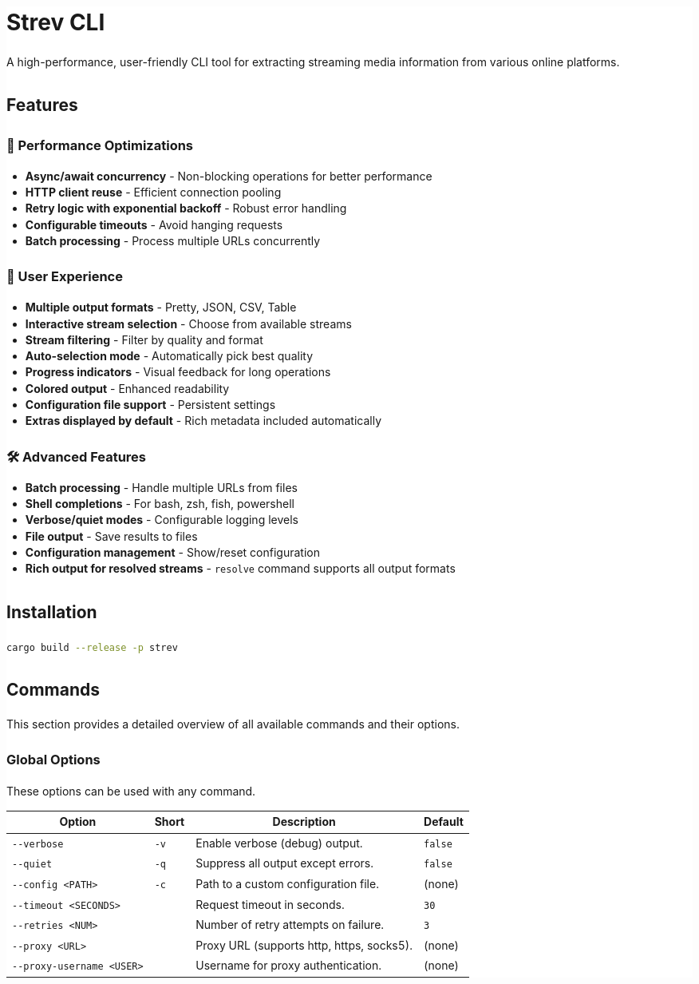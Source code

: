 # Strev CLI

A high-performance, user-friendly CLI tool for extracting streaming media information from various online platforms.

## Features

### 🚀 Performance Optimizations

- **Async/await concurrency** - Non-blocking operations for better performance
- **HTTP client reuse** - Efficient connection pooling
- **Retry logic with exponential backoff** - Robust error handling
- **Configurable timeouts** - Avoid hanging requests
- **Batch processing** - Process multiple URLs concurrently

### 🎯 User Experience

- **Multiple output formats** - Pretty, JSON, CSV, Table
- **Interactive stream selection** - Choose from available streams
- **Stream filtering** - Filter by quality and format
- **Auto-selection mode** - Automatically pick best quality
- **Progress indicators** - Visual feedback for long operations
- **Colored output** - Enhanced readability
- **Configuration file support** - Persistent settings
- **Extras displayed by default** - Rich metadata included automatically

### 🛠 Advanced Features

- **Batch processing** - Handle multiple URLs from files
- **Shell completions** - For bash, zsh, fish, powershell
- **Verbose/quiet modes** - Configurable logging levels
- **File output** - Save results to files
- **Configuration management** - Show/reset configuration
- **Rich output for resolved streams** - `resolve` command supports all output formats

## Installation

```bash
cargo build --release -p strev
```

## Commands

This section provides a detailed overview of all available commands and their options.

### Global Options

These options can be used with any command.

| Option                  | Short | Description                               | Default |
| ----------------------- | ----- | ----------------------------------------- | ------- |
| `--verbose`             | `-v`  | Enable verbose (debug) output.            | `false` |
| `--quiet`               | `-q`  | Suppress all output except errors.        | `false` |
| `--config <PATH>`       | `-c`  | Path to a custom configuration file.      | (none)  |
| `--timeout <SECONDS>`   |       | Request timeout in seconds.               | `30`    |
| `--retries <NUM>`       |       | Number of retry attempts on failure.      | `3`     |
| `--proxy <URL>`         |       | Proxy URL (supports http, https, socks5). | (none)  |
| `--proxy-username <USER>`|      | Username for proxy authentication.        | (none)  |